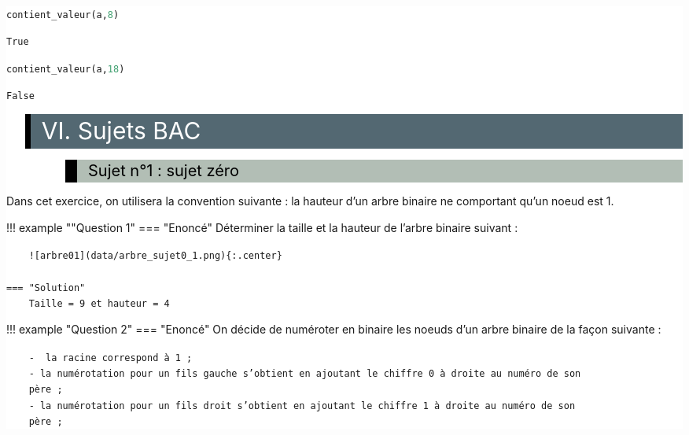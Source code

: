 ```python
contient_valeur(a,8)
```

    True

```python
contient_valeur(a,18)
```

    False

```python

```

<blockquote style="background-color: #536872; border-left: 7px solid rgb(0 0 0);"> 
    <span style="font-size:30px; color:white;"> VI. Sujets BAC </span></blockquote>

<blockquote style="background-color: #B2BEB5; border-left: 15px solid rgb(0 0 0); margin-left:75px;"> 
    <span style="font-size:20px; color:black;">Sujet n°1 : sujet zéro
</span></blockquote>

Dans cet exercice, on utilisera la convention suivante : la hauteur d’un arbre binaire ne comportant qu’un
noeud est 1.


!!! example ""Question 1"
    === "Enoncé"
        Déterminer la taille et la hauteur de l’arbre binaire suivant :

        ![arbre01](data/arbre_sujet0_1.png){:.center}

    === "Solution"
        Taille = 9 et hauteur = 4

!!! example "Question 2"
    === "Enoncé"
        On décide de numéroter en binaire les noeuds d’un arbre binaire de la façon suivante :

        -  la racine correspond à 1 ;
        - la numérotation pour un fils gauche s’obtient en ajoutant le chiffre 0 à droite au numéro de son
        père ;
        - la numérotation pour un fils droit s’obtient en ajoutant le chiffre 1 à droite au numéro de son
        père ;
